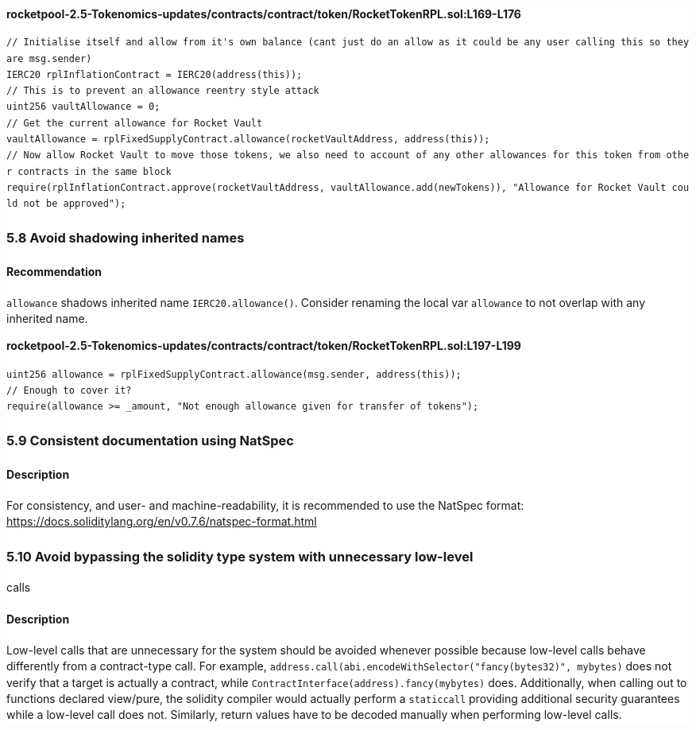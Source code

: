 
**rocketpool-2.5-Tokenomics-updates/contracts/contract/token/RocketTokenRPL.sol:L169-L176**

    
    
    // Initialise itself and allow from it's own balance (cant just do an allow as it could be any user calling this so they are msg.sender)
    IERC20 rplInflationContract = IERC20(address(this));
    // This is to prevent an allowance reentry style attack
    uint256 vaultAllowance = 0;
    // Get the current allowance for Rocket Vault
    vaultAllowance = rplFixedSupplyContract.allowance(rocketVaultAddress, address(this));
    // Now allow Rocket Vault to move those tokens, we also need to account of any other allowances for this token from other contracts in the same block
    require(rplInflationContract.approve(rocketVaultAddress, vaultAllowance.add(newTokens)), "Allowance for Rocket Vault could not be approved");
    

### 5.8 Avoid shadowing inherited names

#### Recommendation

`allowance` shadows inherited name `IERC20.allowance()`. Consider renaming the
local var `allowance` to not overlap with any inherited name.

**rocketpool-2.5-Tokenomics-updates/contracts/contract/token/RocketTokenRPL.sol:L197-L199**

    
    
    uint256 allowance = rplFixedSupplyContract.allowance(msg.sender, address(this));
    // Enough to cover it?
    require(allowance >= _amount, "Not enough allowance given for transfer of tokens");
    

### 5.9 Consistent documentation using NatSpec

#### Description

For consistency, and user- and machine-readability, it is recommended to use
the NatSpec format: <https://docs.soliditylang.org/en/v0.7.6/natspec-format.html>

### 5.10 Avoid bypassing the solidity type system with unnecessary low-level
calls

#### Description

Low-level calls that are unnecessary for the system should be avoided whenever
possible because low-level calls behave differently from a contract-type call.
For example, `address.call(abi.encodeWithSelector("fancy(bytes32)", mybytes)`
does not verify that a target is actually a contract, while
`ContractInterface(address).fancy(mybytes)` does. Additionally, when calling
out to functions declared view/pure, the solidity compiler would actually
perform a `staticcall` providing additional security guarantees while a low-level call does not. Similarly, return values have to be decoded manually when
performing low-level calls.
